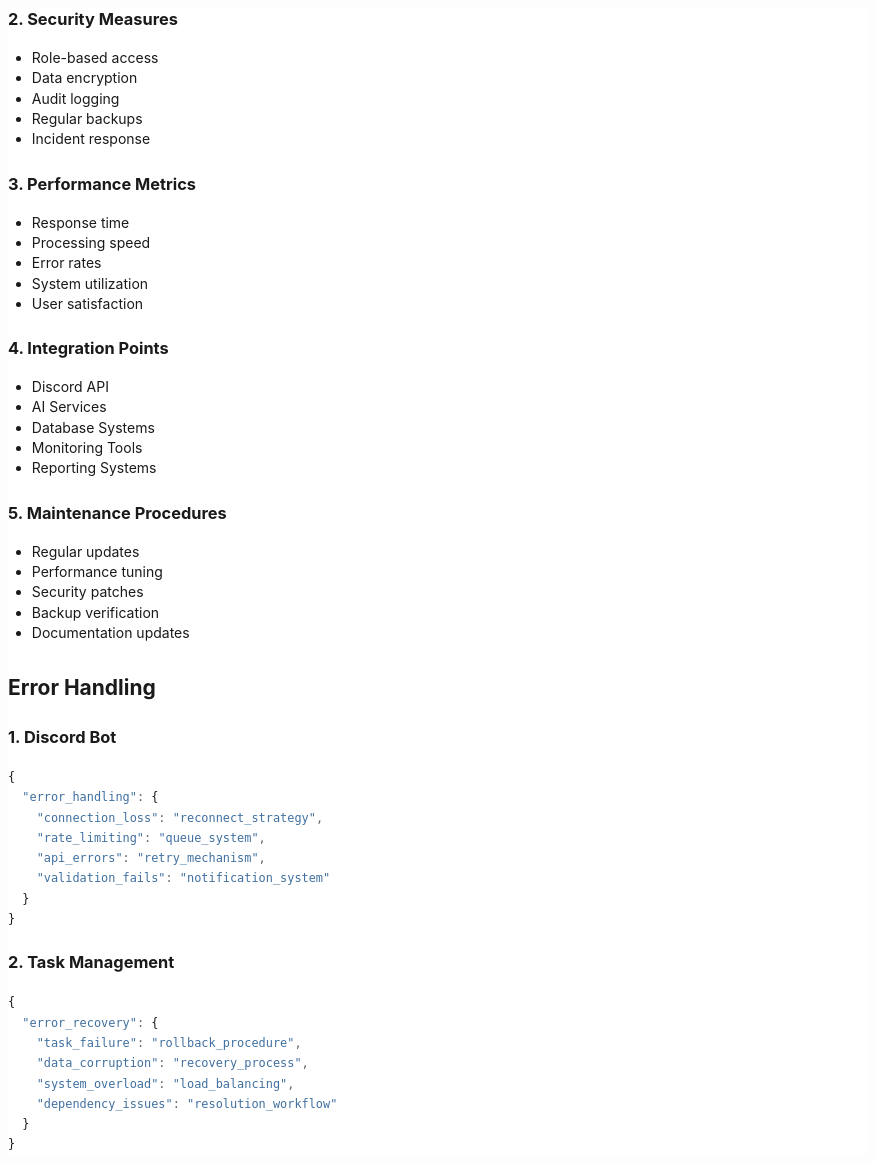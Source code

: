 ### 2. Security Measures
- Role-based access
- Data encryption
- Audit logging
- Regular backups
- Incident response

### 3. Performance Metrics
- Response time
- Processing speed
- Error rates
- System utilization
- User satisfaction

### 4. Integration Points
- Discord API
- AI Services
- Database Systems
- Monitoring Tools
- Reporting Systems

### 5. Maintenance Procedures
- Regular updates
- Performance tuning
- Security patches
- Backup verification
- Documentation updates

## Error Handling

### 1. Discord Bot
```javascript
{
  "error_handling": {
    "connection_loss": "reconnect_strategy",
    "rate_limiting": "queue_system",
    "api_errors": "retry_mechanism",
    "validation_fails": "notification_system"
  }
}
```

### 2. Task Management
```javascript
{
  "error_recovery": {
    "task_failure": "rollback_procedure",
    "data_corruption": "recovery_process",
    "system_overload": "load_balancing",
    "dependency_issues": "resolution_workflow"
  }
}
```
